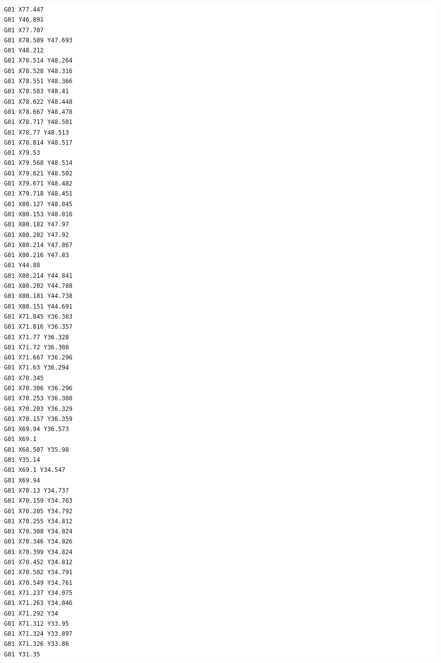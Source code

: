     G01 X77.447
    G01 Y46.891
    G01 X77.707
    G01 X78.509 Y47.693
    G01 Y48.212
    G01 X78.514 Y48.264
    G01 X78.528 Y48.316
    G01 X78.551 Y48.366
    G01 X78.583 Y48.41
    G01 X78.622 Y48.448
    G01 X78.667 Y48.478
    G01 X78.717 Y48.501
    G01 X78.77 Y48.513
    G01 X78.814 Y48.517
    G01 X79.53
    G01 X79.568 Y48.514
    G01 X79.621 Y48.502
    G01 X79.671 Y48.482
    G01 X79.718 Y48.451
    G01 X80.127 Y48.045
    G01 X80.153 Y48.016
    G01 X80.182 Y47.97
    G01 X80.202 Y47.92
    G01 X80.214 Y47.867
    G01 X80.216 Y47.83
    G01 Y44.88
    G01 X80.214 Y44.841
    G01 X80.202 Y44.788
    G01 X80.181 Y44.738
    G01 X80.151 Y44.691
    G01 X71.845 Y36.383
    G01 X71.816 Y36.357
    G01 X71.77 Y36.328
    G01 X71.72 Y36.308
    G01 X71.667 Y36.296
    G01 X71.63 Y36.294
    G01 X70.345
    G01 X70.306 Y36.296
    G01 X70.253 Y36.308
    G01 X70.203 Y36.329
    G01 X70.157 Y36.359
    G01 X69.94 Y36.573
    G01 X69.1
    G01 X68.507 Y35.98
    G01 Y35.14
    G01 X69.1 Y34.547
    G01 X69.94
    G01 X70.13 Y34.737
    G01 X70.159 Y34.763
    G01 X70.205 Y34.792
    G01 X70.255 Y34.812
    G01 X70.308 Y34.824
    G01 X70.346 Y34.826
    G01 X70.399 Y34.824
    G01 X70.452 Y34.812
    G01 X70.502 Y34.791
    G01 X70.549 Y34.761
    G01 X71.237 Y34.075
    G01 X71.263 Y34.046
    G01 X71.292 Y34
    G01 X71.312 Y33.95
    G01 X71.324 Y33.897
    G01 X71.326 Y33.86
    G01 Y31.35